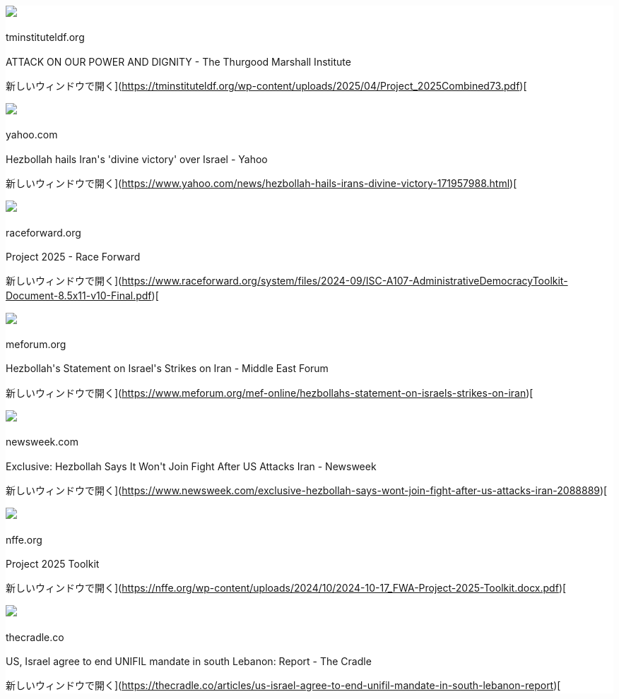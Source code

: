 ![](https://t3.gstatic.com/faviconV2?url=https://tminstituteldf.org/&client=BARD&type=FAVICON&size=256&fallback_opts=TYPE,SIZE,URL)

tminstituteldf.org

ATTACK ON OUR POWER AND DIGNITY - The Thurgood Marshall Institute

新しいウィンドウで開く](https://tminstituteldf.org/wp-content/uploads/2025/04/Project_2025Combined73.pdf)[

![](https://t2.gstatic.com/faviconV2?url=https://www.yahoo.com/&client=BARD&type=FAVICON&size=256&fallback_opts=TYPE,SIZE,URL)

yahoo.com

Hezbollah hails Iran's 'divine victory' over Israel - Yahoo

新しいウィンドウで開く](https://www.yahoo.com/news/hezbollah-hails-irans-divine-victory-171957988.html)[

![](https://t0.gstatic.com/faviconV2?url=https://www.raceforward.org/&client=BARD&type=FAVICON&size=256&fallback_opts=TYPE,SIZE,URL)

raceforward.org

Project 2025 - Race Forward

新しいウィンドウで開く](https://www.raceforward.org/system/files/2024-09/ISC-A107-AdministrativeDemocracyToolkit-Document-8.5x11-v10-Final.pdf)[

![](https://t0.gstatic.com/faviconV2?url=https://www.meforum.org/&client=BARD&type=FAVICON&size=256&fallback_opts=TYPE,SIZE,URL)

meforum.org

Hezbollah's Statement on Israel's Strikes on Iran - Middle East Forum

新しいウィンドウで開く](https://www.meforum.org/mef-online/hezbollahs-statement-on-israels-strikes-on-iran)[

![](https://t1.gstatic.com/faviconV2?url=https://www.newsweek.com/&client=BARD&type=FAVICON&size=256&fallback_opts=TYPE,SIZE,URL)

newsweek.com

Exclusive: Hezbollah Says It Won't Join Fight After US Attacks Iran - Newsweek

新しいウィンドウで開く](https://www.newsweek.com/exclusive-hezbollah-says-wont-join-fight-after-us-attacks-iran-2088889)[

![](https://t2.gstatic.com/faviconV2?url=https://nffe.org/&client=BARD&type=FAVICON&size=256&fallback_opts=TYPE,SIZE,URL)

nffe.org

Project 2025 Toolkit

新しいウィンドウで開く](https://nffe.org/wp-content/uploads/2024/10/2024-10-17_FWA-Project-2025-Toolkit.docx.pdf)[

![](https://t1.gstatic.com/faviconV2?url=https://thecradle.co/&client=BARD&type=FAVICON&size=256&fallback_opts=TYPE,SIZE,URL)

thecradle.co

US, Israel agree to end UNIFIL mandate in south Lebanon: Report - The Cradle

新しいウィンドウで開く](https://thecradle.co/articles/us-israel-agree-to-end-unifil-mandate-in-south-lebanon-report)[
